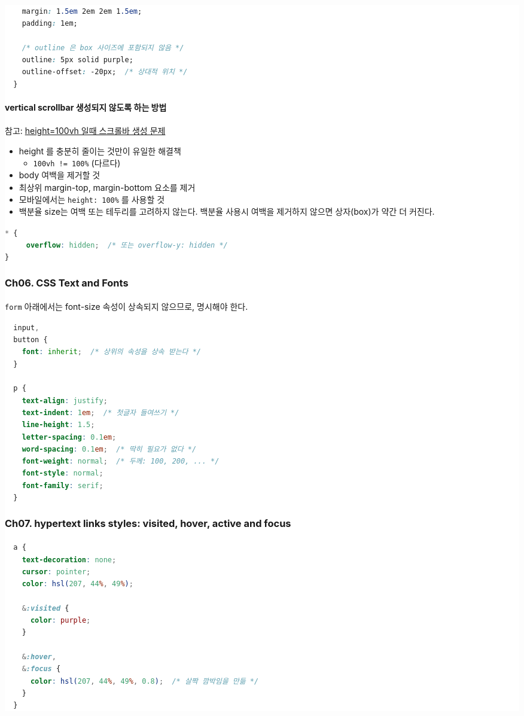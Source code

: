 ```css
    margin: 1.5em 2em 2em 1.5em;
    padding: 1em;

    /* outline 은 box 사이즈에 포함되지 않음 */
    outline: 5px solid purple;
    outline-offset: -20px;  /* 상대적 위치 */
  }
```

#### vertical scrollbar 생성되지 않도록 하는 방법

참고: [height=100vh 일때 스크롤바 생성 문제](https://stackoverflow.com/a/58387290/6811653)

- height 를 충분히 줄이는 것만이 유일한 해결책
  + `100vh != 100%` (다르다)
- body 여백을 제거할 것
- 최상위 margin-top, margin-bottom 요소를 제거
- 모바일에서는 `height: 100%` 를 사용할 것
- 백분율 size는 여백 또는 테두리를 고려하지 않는다. 백분율 사용시 여백을 제거하지 않으면 상자(box)가 약간 더 커진다.

```css
* {
     overflow: hidden;  /* 또는 overflow-y: hidden */
}
```

### Ch06. CSS Text and Fonts

`form` 아래에서는 font-size 속성이 상속되지 않으므로, 명시해야 한다.

```css
  input,
  button {
    font: inherit;  /* 상위의 속성을 상속 받는다 */
  }

  p {
    text-align: justify;
    text-indent: 1em;  /* 첫글자 들여쓰기 */
    line-height: 1.5;
    letter-spacing: 0.1em;
    word-spacing: 0.1em;  /* 딱히 필요가 없다 */
    font-weight: normal;  /* 두께: 100, 200, ... */
    font-style: normal;
    font-family: serif;
  }
```

### Ch07. hypertext links styles: visited, hover, active and focus

```css
  a {
    text-decoration: none;
    cursor: pointer;
    color: hsl(207, 44%, 49%);

    &:visited {
      color: purple;
    }

    &:hover,
    &:focus {
      color: hsl(207, 44%, 49%, 0.8);  /* 살짝 깜박임을 만듦 */
    }
  }
```